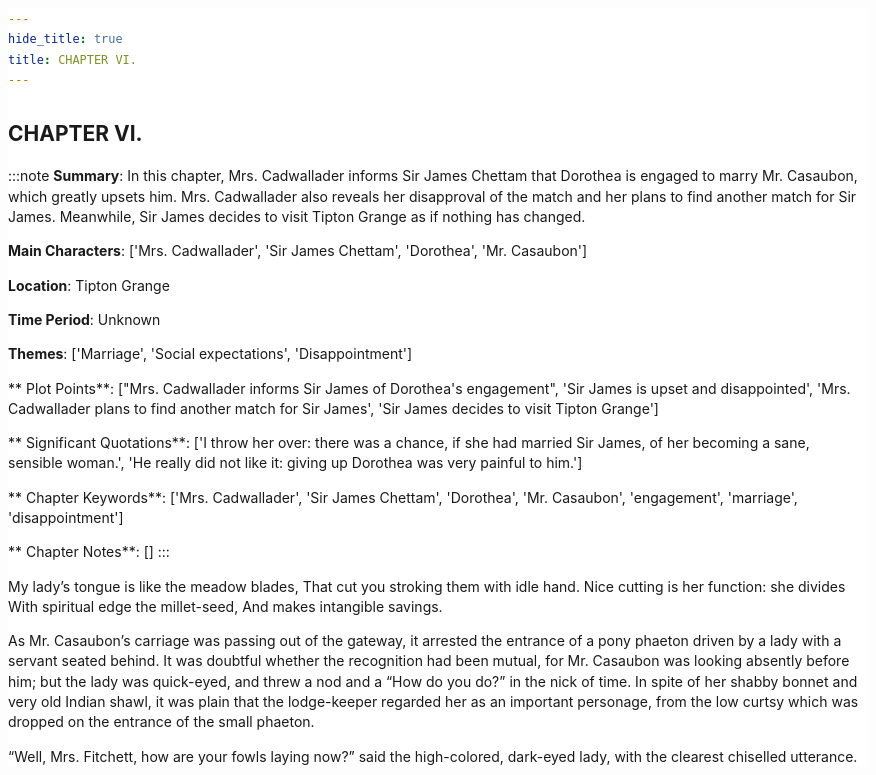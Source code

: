 ```yaml
---
hide_title: true
title: CHAPTER VI.
---
```

## CHAPTER VI.
:::note
**Summary**:
In this chapter, Mrs. Cadwallader informs Sir James Chettam that Dorothea is engaged to marry Mr. Casaubon, which greatly upsets him. Mrs. Cadwallader also reveals her disapproval of the match and her plans to find another match for Sir James. Meanwhile, Sir James decides to visit Tipton Grange as if nothing has changed.

**Main Characters**:
['Mrs. Cadwallader', 'Sir James Chettam', 'Dorothea', 'Mr. Casaubon']

**Location**:
Tipton Grange

**Time Period**:
Unknown

**Themes**:
['Marriage', 'Social expectations', 'Disappointment']

** Plot Points**:
["Mrs. Cadwallader informs Sir James of Dorothea's engagement", 'Sir James is upset and disappointed', 'Mrs. Cadwallader plans to find another match for Sir James', 'Sir James decides to visit Tipton Grange']

** Significant Quotations**:
['I throw her over: there was a chance, if she had married Sir James, of her becoming a sane, sensible woman.', 'He really did not like it: giving up Dorothea was very painful to him.']

** Chapter Keywords**:
['Mrs. Cadwallader', 'Sir James Chettam', 'Dorothea', 'Mr. Casaubon', 'engagement', 'marriage', 'disappointment']

** Chapter Notes**:
[]
:::


My lady’s tongue is like the meadow blades, That cut you stroking them with idle hand. Nice cutting is her function: she divides With spiritual edge the millet-seed, And makes intangible savings. 

As Mr. Casaubon’s carriage was passing out of the gateway, it arrested the entrance of a pony phaeton driven by a lady with a servant seated behind. It was doubtful whether the recognition had been mutual, for Mr. Casaubon was looking absently before him; but the lady was quick-eyed, and threw a nod and a “How do you do?” in the nick of time. In spite of her shabby bonnet and very old Indian shawl, it was plain that the lodge-keeper regarded her as an important personage, from the low curtsy which was dropped on the entrance of the small phaeton. 

“Well, Mrs. Fitchett, how are your fowls laying now?” said the high-colored, dark-eyed lady, with the clearest chiselled utterance. 
